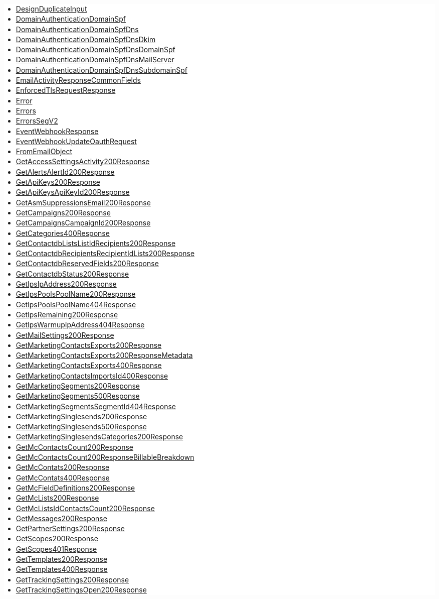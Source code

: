  - [DesignDuplicateInput](docs/DesignDuplicateInput.md)
 - [DomainAuthenticationDomainSpf](docs/DomainAuthenticationDomainSpf.md)
 - [DomainAuthenticationDomainSpfDns](docs/DomainAuthenticationDomainSpfDns.md)
 - [DomainAuthenticationDomainSpfDnsDkim](docs/DomainAuthenticationDomainSpfDnsDkim.md)
 - [DomainAuthenticationDomainSpfDnsDomainSpf](docs/DomainAuthenticationDomainSpfDnsDomainSpf.md)
 - [DomainAuthenticationDomainSpfDnsMailServer](docs/DomainAuthenticationDomainSpfDnsMailServer.md)
 - [DomainAuthenticationDomainSpfDnsSubdomainSpf](docs/DomainAuthenticationDomainSpfDnsSubdomainSpf.md)
 - [EmailActivityResponseCommonFields](docs/EmailActivityResponseCommonFields.md)
 - [EnforcedTlsRequestResponse](docs/EnforcedTlsRequestResponse.md)
 - [Error](docs/Error.md)
 - [Errors](docs/Errors.md)
 - [ErrorsSegV2](docs/ErrorsSegV2.md)
 - [EventWebhookResponse](docs/EventWebhookResponse.md)
 - [EventWebhookUpdateOauthRequest](docs/EventWebhookUpdateOauthRequest.md)
 - [FromEmailObject](docs/FromEmailObject.md)
 - [GetAccessSettingsActivity200Response](docs/GetAccessSettingsActivity200Response.md)
 - [GetAlertsAlertId200Response](docs/GetAlertsAlertId200Response.md)
 - [GetApiKeys200Response](docs/GetApiKeys200Response.md)
 - [GetApiKeysApiKeyId200Response](docs/GetApiKeysApiKeyId200Response.md)
 - [GetAsmSuppressionsEmail200Response](docs/GetAsmSuppressionsEmail200Response.md)
 - [GetCampaigns200Response](docs/GetCampaigns200Response.md)
 - [GetCampaignsCampaignId200Response](docs/GetCampaignsCampaignId200Response.md)
 - [GetCategories400Response](docs/GetCategories400Response.md)
 - [GetContactdbListsListIdRecipients200Response](docs/GetContactdbListsListIdRecipients200Response.md)
 - [GetContactdbRecipientsRecipientIdLists200Response](docs/GetContactdbRecipientsRecipientIdLists200Response.md)
 - [GetContactdbReservedFields200Response](docs/GetContactdbReservedFields200Response.md)
 - [GetContactdbStatus200Response](docs/GetContactdbStatus200Response.md)
 - [GetIpsIpAddress200Response](docs/GetIpsIpAddress200Response.md)
 - [GetIpsPoolsPoolName200Response](docs/GetIpsPoolsPoolName200Response.md)
 - [GetIpsPoolsPoolName404Response](docs/GetIpsPoolsPoolName404Response.md)
 - [GetIpsRemaining200Response](docs/GetIpsRemaining200Response.md)
 - [GetIpsWarmupIpAddress404Response](docs/GetIpsWarmupIpAddress404Response.md)
 - [GetMailSettings200Response](docs/GetMailSettings200Response.md)
 - [GetMarketingContactsExports200Response](docs/GetMarketingContactsExports200Response.md)
 - [GetMarketingContactsExports200ResponseMetadata](docs/GetMarketingContactsExports200ResponseMetadata.md)
 - [GetMarketingContactsExports400Response](docs/GetMarketingContactsExports400Response.md)
 - [GetMarketingContactsImportsId400Response](docs/GetMarketingContactsImportsId400Response.md)
 - [GetMarketingSegments200Response](docs/GetMarketingSegments200Response.md)
 - [GetMarketingSegments500Response](docs/GetMarketingSegments500Response.md)
 - [GetMarketingSegmentsSegmentId404Response](docs/GetMarketingSegmentsSegmentId404Response.md)
 - [GetMarketingSinglesends200Response](docs/GetMarketingSinglesends200Response.md)
 - [GetMarketingSinglesends500Response](docs/GetMarketingSinglesends500Response.md)
 - [GetMarketingSinglesendsCategories200Response](docs/GetMarketingSinglesendsCategories200Response.md)
 - [GetMcContactsCount200Response](docs/GetMcContactsCount200Response.md)
 - [GetMcContactsCount200ResponseBillableBreakdown](docs/GetMcContactsCount200ResponseBillableBreakdown.md)
 - [GetMcContats200Response](docs/GetMcContats200Response.md)
 - [GetMcContats400Response](docs/GetMcContats400Response.md)
 - [GetMcFieldDefinitions200Response](docs/GetMcFieldDefinitions200Response.md)
 - [GetMcLists200Response](docs/GetMcLists200Response.md)
 - [GetMcListsIdContactsCount200Response](docs/GetMcListsIdContactsCount200Response.md)
 - [GetMessages200Response](docs/GetMessages200Response.md)
 - [GetPartnerSettings200Response](docs/GetPartnerSettings200Response.md)
 - [GetScopes200Response](docs/GetScopes200Response.md)
 - [GetScopes401Response](docs/GetScopes401Response.md)
 - [GetTemplates200Response](docs/GetTemplates200Response.md)
 - [GetTemplates400Response](docs/GetTemplates400Response.md)
 - [GetTrackingSettings200Response](docs/GetTrackingSettings200Response.md)
 - [GetTrackingSettingsOpen200Response](docs/GetTrackingSettingsOpen200Response.md)